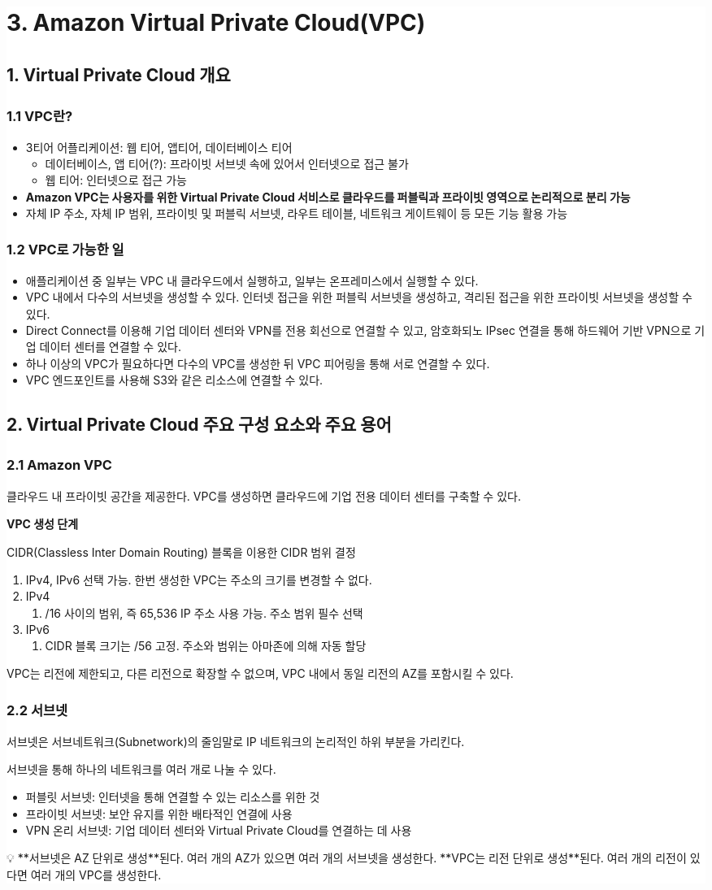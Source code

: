 # 3. Amazon Virtual Private Cloud(VPC)

## 1. Virtual Private Cloud 개요

### 1.1 VPC란?

- 3티어 어플리케이션: 웹 티어, 앱티어, 데이터베이스 티어
    - 데이터베이스, 앱 티어(?): 프라이빗 서브넷 속에 있어서 인터넷으로 접근 불가
    - 웹 티어: 인터넷으로 접근 가능
- **Amazon VPC는 사용자를 위한 Virtual Private Cloud 서비스로 클라우드를 퍼블릭과 프라이빗 영역으로 논리적으로 분리 가능**
- 자체 IP 주소, 자체 IP 범위, 프라이빗 및 퍼블릭 서브넷, 라우트 테이블, 네트워크 게이트웨이 등 모든 기능 활용 가능

### 1.2 VPC로 가능한 일

- 애플리케이션 중 일부는 VPC 내 클라우드에서 실행하고, 일부는 온프레미스에서 실행할 수 있다.
- VPC 내에서 다수의 서브넷을 생성할 수 있다. 인터넷 접근을 위한 퍼블릭 서브넷을 생성하고, 격리된 접근을 위한 프라이빗 서브넷을 생성할 수 있다.
- Direct Connect를 이용해 기업 데이터 센터와 VPN를 전용 회선으로 연결할 수 있고, 암호화되노 IPsec 연결을 통해 하드웨어 기반 VPN으로 기업 데이터 센터를 연결할 수 있다.
- 하나 이상의 VPC가 필요하다면 다수의 VPC를 생성한 뒤 VPC 피어링을 통해 서로 연결할 수 있다.
- VPC 엔드포인트를 사용해 S3와 같은 리소스에 연결할 수 있다.

## 2. Virtual Private Cloud 주요 구성 요소와 주요 용어

### 2.1 Amazon VPC

클라우드 내 프라이빗 공간을 제공한다. VPC를 생성하면 클라우드에 기업 전용 데이터 센터를 구축할 수 있다.

**VPC 생성 단계**

CIDR(Classless Inter Domain Routing) 블록을 이용한 CIDR 범위 결정

1. IPv4, IPv6 선택 가능. 한번 생성한 VPC는 주소의 크기를 변경할 수 없다.
2. IPv4
    1. /16 사이의 범위, 즉 65,536 IP 주소 사용 가능. 주소 범위 필수 선택
3. IPv6
    1. CIDR 블록 크기는 /56 고정. 주소와 범위는 아마존에 의해 자동 할당

VPC는 리전에 제한되고, 다른 리전으로 확장할 수 없으며, VPC 내에서 동일 리전의 AZ를 포함시킬 수 있다.

### 2.2 서브넷

서브넷은 서브네트워크(Subnetwork)의 줄임말로 IP 네트워크의 논리적인 하위 부분을 가리킨다.

서브넷을 통해 하나의 네트워크를 여러 개로 나눌 수 있다.

- 퍼블릿 서브넷: 인터넷을 통해 연결할 수 있는 리소스를 위한 것
- 프라이빗 서브넷: 보안 유지를 위한 배타적인 연결에 사용
- VPN 온리 서브넷: 기업 데이터 센터와 Virtual Private Cloud를 연결하는 데 사용

<aside>
💡 **서브넷은 AZ 단위로 생성**된다. 여러 개의 AZ가 있으면 여러 개의 서브넷을 생성한다.
**VPC는 리전 단위로 생성**된다. 여러 개의 리전이 있다면 여러 개의 VPC를 생성한다.
